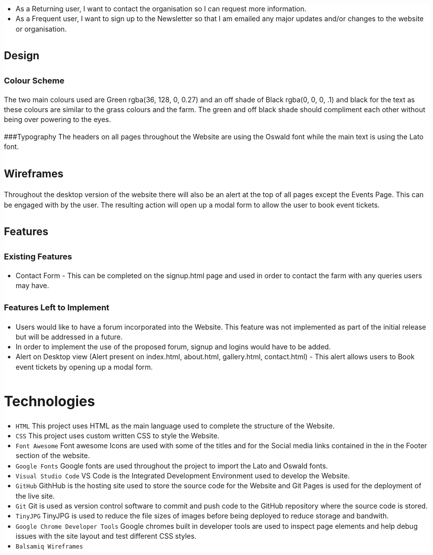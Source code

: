 - As a Returning user, I want to contact the organisation so I can request more information.
- As a Frequent user, I want to sign up to the Newsletter so that I am emailed any major updates and/or changes to the website or organisation.

## Design

### Colour Scheme
The two main colours used are Green rgba(36, 128, 0, 0.27) and an off shade of Black rgba(0, 0, 0, .1) and black for the text as these colours are similar to the grass colours and the farm. The green and off black shade should compliment each other without being over powering to the eyes.

###Typography
The headers on all pages throughout the Website are using the Oswald font while the main text is using the Lato font.



## Wireframes

Throughout the desktop version of the website there will also be an alert at the top of all pages except the Events Page. This can be engaged with by the user. The resulting action will open up a modal form to allow the user to book event tickets.

## Features
### Existing Features

- Contact Form - This can be completed on the signup.html page and used in order to contact the farm with any queries users may have.

### Features Left to Implement
- Users would like to have a forum incorporated into the Website. This feature was not implemented as part of the initial release but will be addressed in a future.
- In order to implement the use of the proposed forum, signup and logins would have to be added.
- Alert on Desktop view (Alert present on index.html, about.html, gallery.html, contact.html) - This alert allows users to Book event tickets by opening up a modal form.

# Technologies
- `HTML`
This project uses HTML as the main language used to complete the structure of the Website.
- `CSS`
This project uses custom written CSS to style the Website.
- `Font Awesome`
Font awesome Icons are used with some of the titles and for the Social media links contained in the in the Footer section of the website.
- `Google Fonts`
Google fonts are used throughout the project to import the Lato and Oswald fonts.
- `Visual Studio Code`
VS Code is the Integrated Development Environment used to develop the Website.
- `GitHub`
GithHub is the hosting site used to store the source code for the Website and Git Pages is used for the deployment of the live site.
- `Git`
Git is used as version control software to commit and push code to the GitHub repository where the source code is stored.
- `TinyJPG`
TinyJPG is used to reduce the file sizes of images before being deployed to reduce storage and bandwith.
- `Google Chrome Developer Tools`
Google chromes built in developer tools are used to inspect page elements and help debug issues with the site layout and test different CSS styles.
- `Balsamiq Wireframes`